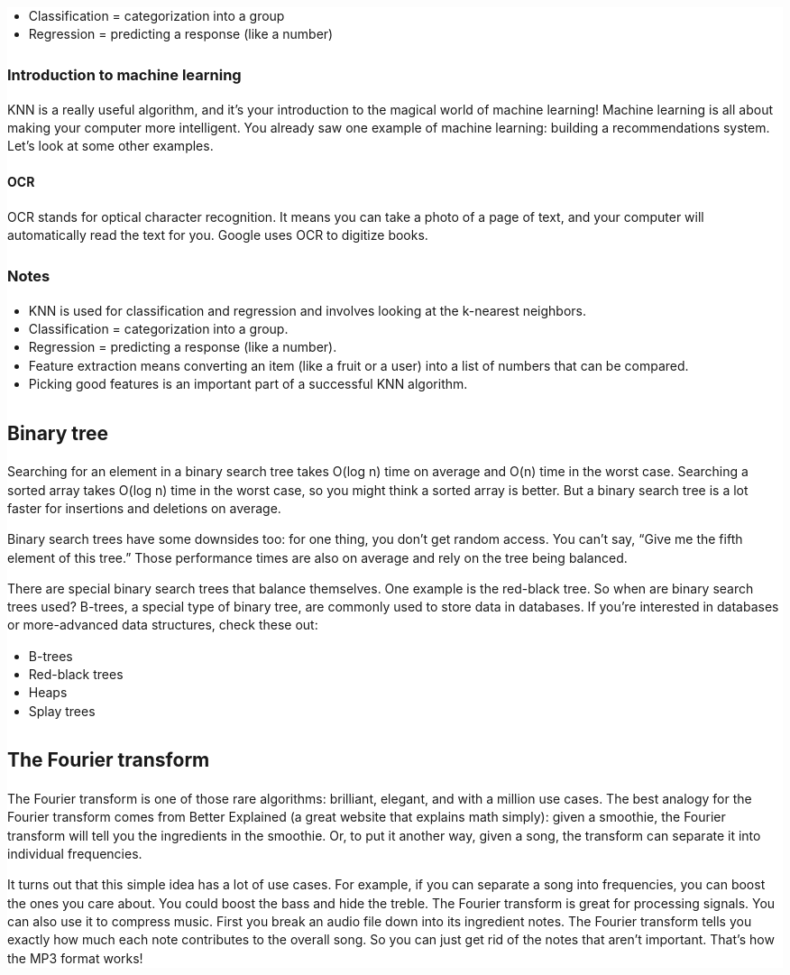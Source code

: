 -   Classification = categorization into a group
-   Regression = predicting a response (like a number)

### Introduction to machine learning

KNN is a really useful algorithm, and it’s your introduction to the magical world of machine learning! Machine learning is all about making your computer more intelligent. You already saw one example of machine learning: building a recommendations system. Let’s look at some other examples.

#### OCR

OCR stands for optical character recognition. It means you can take a photo of a page of text, and your computer will automatically read the text for you. Google uses OCR to digitize books.

### Notes

-   KNN is used for classification and regression and involves looking at the k-nearest neighbors.
-   Classification = categorization into a group.
-   Regression = predicting a response (like a number).
-   Feature extraction means converting an item (like a fruit or a user) into a list of numbers that can be compared.
-   Picking good features is an important part of a successful KNN algorithm.

## Binary tree

Searching for an element in a binary search tree takes O(log n) time on average and O(n) time in the worst case. Searching a sorted array takes O(log n) time in the worst case, so you might think a sorted array is better. But a binary search tree is a lot faster for insertions and deletions on average.

Binary search trees have some downsides too: for one thing, you don’t get random access. You can’t say, “Give me the fifth element of this tree.” Those performance times are also on average and rely on the tree being balanced.

There are special binary search trees that balance themselves. One example is the red-black tree. So when are binary search trees used? B-trees, a special type of binary tree, are commonly used to store data in databases. If you’re interested in databases or more-advanced data structures, check these out:

-   B-trees
-   Red-black trees
-   Heaps
-   Splay trees

## The Fourier transform

The Fourier transform is one of those rare algorithms: brilliant, elegant, and with a million use cases. The best analogy for the Fourier transform comes from Better Explained (a great website that explains math simply): given a smoothie, the Fourier transform will tell you the ingredients in the smoothie. Or, to put it another way, given a song, the transform can separate it into individual frequencies.

It turns out that this simple idea has a lot of use cases. For example, if you can separate a song into frequencies, you can boost the ones you care about. You could boost the bass and hide the treble. The Fourier transform is great for processing signals. You can also use it to compress music. First you break an audio file down into its ingredient notes. The Fourier transform tells you exactly how much each note contributes to the overall song. So you can just get rid of the notes that aren’t important. That’s how the MP3 format works!
